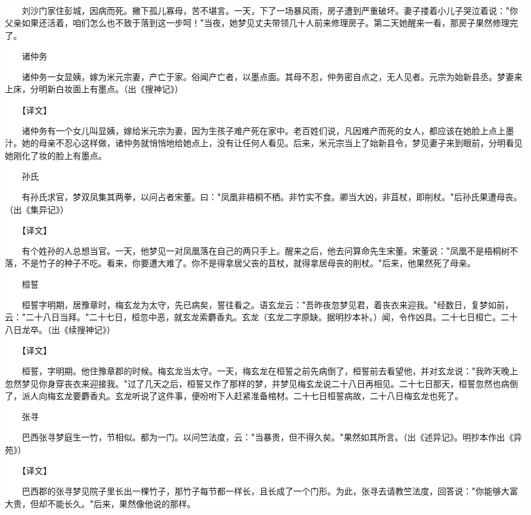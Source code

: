 
　　刘沙门家住彭城，因病而死。撇下孤儿寡母，苦不堪言。一天，下了一场暴风雨，房子遭到严重破坏。妻子搂着小儿子哭泣着说："你父亲如果还活着，咱们怎么也不致于落到这一步呵！"当夜，她梦见丈夫带领几十人前来修理房子。第二天她醒来一看，那房子果然修理完了。

 

　　诸仲务　　

 

　　诸仲务一女显姨，嫁为米元宗妻，产亡于家。俗闻产亡者，以墨点面。其母不忍，仲务密自点之，无人见者。元宗为始新县丞。梦妻来上床，分明新白妆面上有墨点。（出《搜神记》）

 

　　【译文】

 

　　诸仲务有一个女儿叫显姨，嫁给米元宗为妻，因为生孩子难产死在家中。老百姓们说，凡因难产而死的女人，都应该在她脸上点上墨汁。她的母亲不忍心这样做，诸仲务就悄悄地给她点上，没有让任何人看见。后来，米元宗当上了始新县令，梦见妻子来到眼前，分明看见她刚化了妆的脸上有墨点。

 

　　孙氏　　

 

　　有孙氏求官，梦双凤集其两拳，以问占者宋董。曰："凤凰非梧桐不栖。非竹实不食。卿当大凶，非苴杖，即削杖。"后孙氏果遭母丧。（出《集异记》）

 

　　【译文】

 

　　有个姓孙的人总想当官。一天，他梦见一对凤凰落在自己的两只手上。醒来之后，他去问算命先生宋董。宋董说："凤凰不是梧桐树不落，不是竹子的种子不吃。看来，你要遭大难了。你不是得拿居父丧的苴杖，就得拿居母丧的削杖。"后来，他果然死了母亲。

 

　　桓誓　　

 

　　桓誓字明期，居豫章时，梅玄龙为太守，先已病矣，誓往看之。语玄龙云："吾昨夜忽梦见君，着丧衣来迎我。"经数日，复梦如前，云："二十八日当拜。"二十七日，桓忽中恶，就玄龙索麝香丸。玄龙（玄龙二字原缺。据明抄本补。）闻，令作凶具。二十七日桓亡。二十八日龙卒。（出《续搜神记》）

 

　　【译文】

 

　　桓誓，字明期。他住豫章郡的时候。梅玄龙当太守。一天，梅玄龙在桓誓之前先病倒了，桓誓前去看望他，并对玄龙说："我昨天晚上忽然梦见你身穿丧衣来迎接我。"过了几天之后，桓誓又作了那样的梦，并梦见梅玄龙说二十八日再相见。二十七日那天，桓誓忽然也病倒了，派人向梅玄龙要麝香丸。玄龙听说了这件事，便吩咐下人赶紧准备棺材。二十七日桓誓病故，二十八日梅玄龙也死了。

 

　　张寻　　

 

　　巴西张寻梦庭生一竹，节相似。都为一门。以问竺法度，云："当暴贵，但不得久矣。"果然如其所言。（出《述异记》。明抄本作出《异苑》）

 

　　【译文】

 

　　巴西郡的张寻梦见院子里长出一棵竹子，那竹子每节都一样长，且长成了一个门形。为此，张寻去请教竺法度，回答说："你能够大富大贵，但却不能长久。"后来，果然像他说的那样。

 
